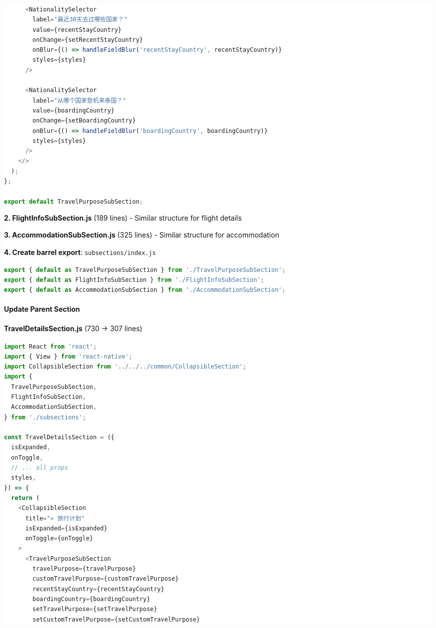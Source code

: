 ```javascript
      <NationalitySelector
        label="最近30天去过哪些国家？"
        value={recentStayCountry}
        onChange={setRecentStayCountry}
        onBlur={() => handleFieldBlur('recentStayCountry', recentStayCountry)}
        styles={styles}
      />

      <NationalitySelector
        label="从哪个国家登机来泰国？"
        value={boardingCountry}
        onChange={setBoardingCountry}
        onBlur={() => handleFieldBlur('boardingCountry', boardingCountry)}
        styles={styles}
      />
    </>
  );
};

export default TravelPurposeSubSection;
```

**2. FlightInfoSubSection.js** (189 lines) - Similar structure for flight details

**3. AccommodationSubSection.js** (325 lines) - Similar structure for accommodation

**4. Create barrel export**: `subsections/index.js`
```javascript
export { default as TravelPurposeSubSection } from './TravelPurposeSubSection';
export { default as FlightInfoSubSection } from './FlightInfoSubSection';
export { default as AccommodationSubSection } from './AccommodationSubSection';
```

#### Update Parent Section

**TravelDetailsSection.js** (730 → 307 lines)
```javascript
import React from 'react';
import { View } from 'react-native';
import CollapsibleSection from '../../../common/CollapsibleSection';
import {
  TravelPurposeSubSection,
  FlightInfoSubSection,
  AccommodationSubSection,
} from './subsections';

const TravelDetailsSection = ({
  isExpanded,
  onToggle,
  // ... all props
  styles,
}) => {
  return (
    <CollapsibleSection
      title="✈️ 旅行计划"
      isExpanded={isExpanded}
      onToggle={onToggle}
    >
      <TravelPurposeSubSection
        travelPurpose={travelPurpose}
        customTravelPurpose={customTravelPurpose}
        recentStayCountry={recentStayCountry}
        boardingCountry={boardingCountry}
        setTravelPurpose={setTravelPurpose}
        setCustomTravelPurpose={setCustomTravelPurpose}
```